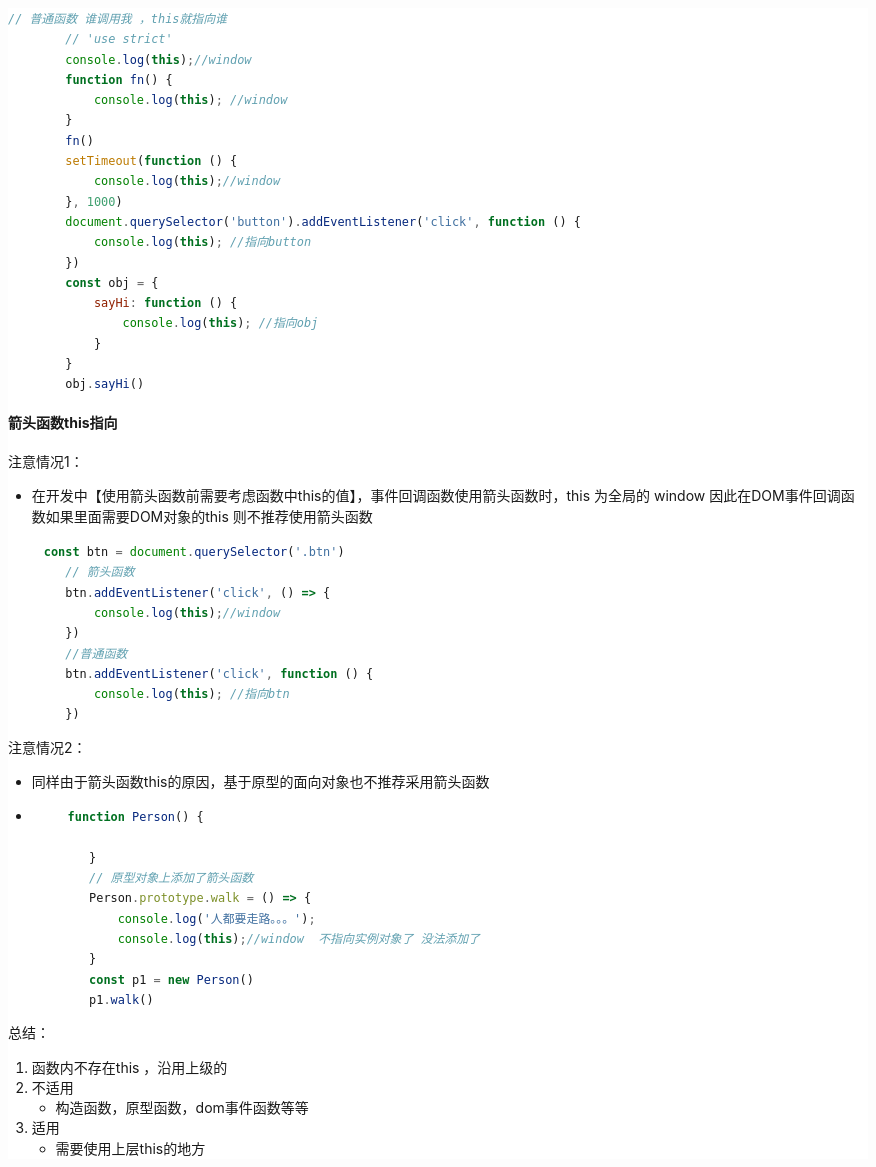 

``` js
// 普通函数 谁调用我 ，this就指向谁
        // 'use strict'
        console.log(this);//window
        function fn() {
            console.log(this); //window
        }
        fn()
        setTimeout(function () {
            console.log(this);//window
        }, 1000)
        document.querySelector('button').addEventListener('click', function () {
            console.log(this); //指向button 
        })
        const obj = {
            sayHi: function () {
                console.log(this); //指向obj
            }
        }
        obj.sayHi()
```



#### 箭头函数this指向

注意情况1：

+ 在开发中【使用箭头函数前需要考虑函数中this的值】，事件回调函数使用箭头函数时，this 为全局的 window 因此在DOM事件回调函数如果里面需要DOM对象的this 则不推荐使用箭头函数

``` js
     const btn = document.querySelector('.btn')
        // 箭头函数 
        btn.addEventListener('click', () => {
            console.log(this);//window
        })
        //普通函数
        btn.addEventListener('click', function () {
            console.log(this); //指向btn
        })
```

注意情况2：

+ 同样由于箭头函数this的原因，基于原型的面向对象也不推荐采用箭头函数

+ ``` js
       function Person() {
    
          }
          // 原型对象上添加了箭头函数
          Person.prototype.walk = () => {
              console.log('人都要走路。。。');
              console.log(this);//window  不指向实例对象了 没法添加了
          }
          const p1 = new Person()
          p1.walk()
  ```



总结：

1. 函数内不存在this ，沿用上级的
2. 不适用
   + 构造函数，原型函数，dom事件函数等等
3. 适用
   + 需要使用上层this的地方
  ```